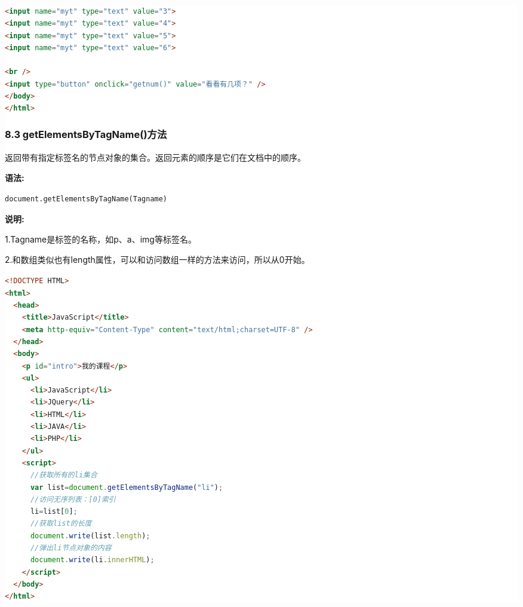 ```html
<input name="myt" type="text" value="3">
<input name="myt" type="text" value="4">
<input name="myt" type="text" value="5">
<input name="myt" type="text" value="6">

<br />
<input type="button" onclick="getnum()" value="看看有几项？" />
</body>
</html>
```

### 8.3 getElementsByTagName()方法

返回带有指定标签名的节点对象的集合。返回元素的顺序是它们在文档中的顺序。

**语法:**

```
document.getElementsByTagName(Tagname)
```

**说明:**

1.Tagname是标签的名称，如p、a、img等标签名。

2.和数组类似也有length属性，可以和访问数组一样的方法来访问，所以从0开始。

```html
<!DOCTYPE HTML>
<html>
  <head>
    <title>JavaScript</title>
    <meta http-equiv="Content-Type" content="text/html;charset=UTF-8" />
  </head>
  <body>
    <p id="intro">我的课程</p>
    <ul>
      <li>JavaScript</li>
      <li>JQuery</li>
      <li>HTML</li>
      <li>JAVA</li>
      <li>PHP</li>
    </ul>
    <script>
      //获取所有的li集合
      var list=document.getElementsByTagName("li");
      //访问无序列表：[0]索引
      li=list[0];
      //获取list的长度
      document.write(list.length);
      //弹出li节点对象的内容
      document.write(li.innerHTML);
    </script>
  </body>
</html>
```
